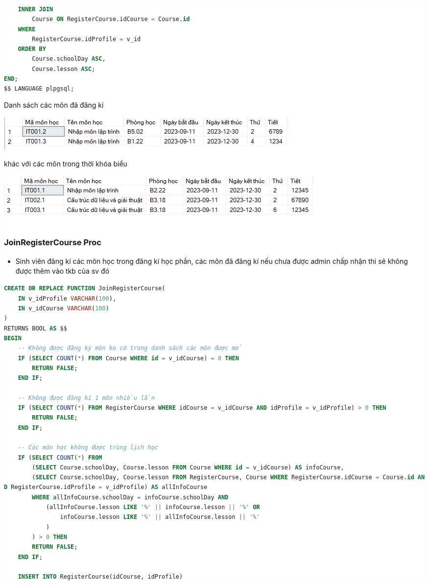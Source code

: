 ```SQL
    INNER JOIN
        Course ON RegisterCourse.idCourse = Course.id
    WHERE
        RegisterCourse.idProfile = v_id
    ORDER BY
        Course.schoolDay ASC,
        Course.lesson ASC;
END;
$$ LANGUAGE plpgsql;
```

Danh sách các môn đã đăng kí

![Alt text](image-5.png)

khác với các môn trong thời khóa biểu

![Alt text](image-6.png)

### JoinRegisterCourse Proc

-   Sinh viên đăng kí các môn học trong đăng kí học phần, các môn đã đăng kí nếu chưa được admin chấp nhận thì sẽ không được thêm vào tkb của sv đó

```SQL
CREATE OR REPLACE FUNCTION JoinRegisterCourse(
    IN v_idProfile VARCHAR(100),
    IN v_idCourse VARCHAR(100)
)
RETURNS BOOL AS $$
BEGIN
    -- Không được đăng ký môn ko có trong danh sách các môn được mở
    IF (SELECT COUNT(*) FROM Course WHERE id = v_idCourse) = 0 THEN
        RETURN FALSE;
    END IF;

    -- Không được đăng kí 1 môn nhiều lần
    IF (SELECT COUNT(*) FROM RegisterCourse WHERE idCourse = v_idCourse AND idProfile = v_idProfile) > 0 THEN
        RETURN FALSE;
    END IF;

    -- Các môn học không được trùng lịch học
    IF (SELECT COUNT(*) FROM
        (SELECT Course.schoolDay, Course.lesson FROM Course WHERE id = v_idCourse) AS infoCourse,
        (SELECT Course.schoolDay, Course.lesson FROM RegisterCourse, Course WHERE RegisterCourse.idCourse = Course.id AND RegisterCourse.idProfile = v_idProfile) AS allInfoCourse
        WHERE allInfoCourse.schoolDay = infoCourse.schoolDay AND
            (allInfoCourse.lesson LIKE '%' || infoCourse.lesson || '%' OR
                infoCourse.lesson LIKE '%' || allInfoCourse.lesson || '%'
            )
        ) > 0 THEN
        RETURN FALSE;
    END IF;

    INSERT INTO RegisterCourse(idCourse, idProfile)
```